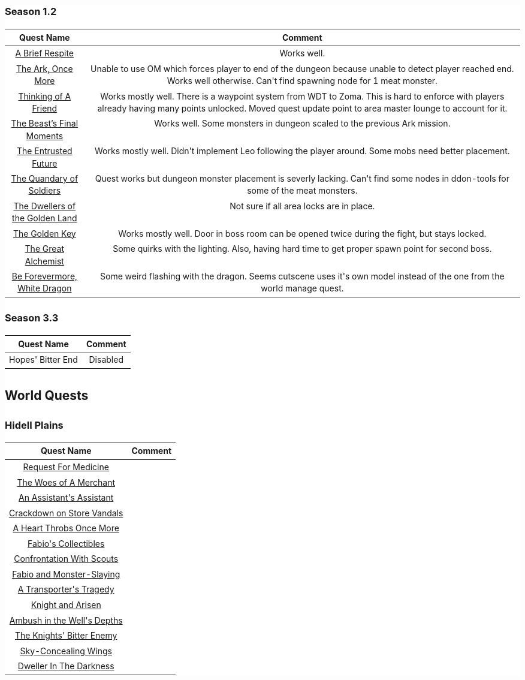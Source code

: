 ### Season 1.2

| Quest Name | Comment |
|:----------:|:-------:|
| [A Brief Respite](https://ddonline.tumblr.com/post/136167664409/mq-a-brief-respite) | Works well.
| [The Ark, Once More](https://ddonline.tumblr.com/post/136513169984/mq-the-ark-once-more) | Unable to use OM which forces player to end of the dungeon because unable to detect player reached end. Works well otherwise. Can't find spawning node for 1 meat monster.
| [Thinking of A Friend](https://ddonline.tumblr.com/post/137011945944/mq-thinking-of-a-friend) | Works mostly well. There is a waypoint system from WDT to Zoma. This is hard to enforce with players already having many points unlocked. Moved quest update point to area master lounge to account for it.
| [The Beast’s Final Moments](https://ddonline.tumblr.com/post/137802732454/mq-the-beasts-final-moments) | Works well. Some monsters in dungeon scaled to the previous Ark mission.
| [The Entrusted Future](http://ddon.wikidot.com/mq:theentrustedfuture) | Works mostly well. Didn't implement Leo following the player around. Some mobs need better placement.
| [The Quandary of Soldiers](http://ddon.wikidot.com/mq:thequandaryofsoldiers) | Quest works but dungeon monster placement is severly lacking. Can't find some nodes in ddon-tools for some of the meat monsters.
| [The Dwellers of the Golden Land](http://ddon.wikidot.com/mq:thedwellersofthegoldenland) | Not sure if all area locks are in place.
| [The Golden Key](http://ddon.wikidot.com/mq:thegoldenkey) | Works mostly well. Door in boss room can be opened twice during the fight, but stays locked.
| [The Great Alchemist](http://ddon.wikidot.com/mq:thegreatalchemist) | Some quirks with the lighting. Also, having hard time to get proper spawn point for second boss.
| [Be Forevermore, White Dragon](http://ddon.wikidot.com/mq:beforevermorewhitedragon) | Some weird flashing with the dragon. Seems cutscene uses it's own model instead of the one from the world manage quest.

### Season 3.3

| Quest Name | Comment |
|:----------:|:-------:|
| Hopes' Bitter End | Disabled

## World Quests

### Hidell Plains

| Quest Name | Comment
| :--------: | :------
| [Request For Medicine](https://ddonline.tumblr.com/post/127760023659/wq-request-for-medicine)
| [The Woes of A Merchant](https://ddonline.tumblr.com/post/127863272219/wq-the-woes-of-merchants)
| [An Assistant's Assistant](https://ddonline.tumblr.com/post/127758502739/world-quest-an-assistants-assistant-%E5%8A%A9%E6%89%8B%E3%81%AE%E5%8A%A9%E6%89%8B)
| [Crackdown on Store Vandals](https://ddonline.tumblr.com/post/127823776339/wq-crackdown-on-store-vandals)
| [A Heart Throbs Once More ](https://ddonline.tumblr.com/post/127820551989/wq-a-heart-throbs-once-more)
| [Fabio's Collectibles](https://ddonline.tumblr.com/post/127817453164/wq-fabios-collectibles)
| [Confrontation With Scouts](http://ddon.wikidot.com/wq:confrontationwithscouts)
| [Fabio and Monster-Slaying](https://ddonline.tumblr.com/post/127864008709/wq-fabio-and-monster-slaying)
| [A Transporter's Tragedy](https://ddonline.tumblr.com/post/127865270764/wq-a-transporters-tragedy)
| [Knight and Arisen](https://ddonline.tumblr.com/post/127861487629/wq-knight-and-arisen)
| [Ambush in the Well's Depths](http://ddon.wikidot.com/wq:ambushinthewellsdepths)
| [The Knights' Bitter Enemy](http://ddon.wikidot.com/wq:theknightsbitterenemy)
| [Sky-Concealing Wings](http://ddon.wikidot.com/wq:skyconcealingwings)
| [Dweller In The Darkness](http://ddon.wikidot.com/wq:dwellerinthedarkness)

